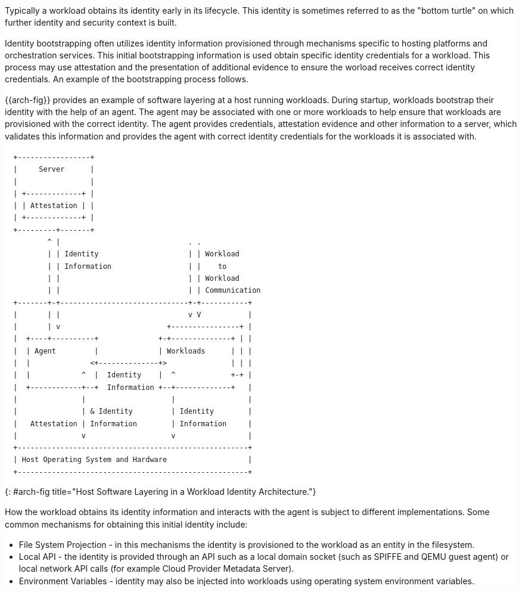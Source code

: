 Typically a workload obtains its identity early in its lifecycle. This identity is sometimes referred to as the "bottom turtle" on which further identity and security context is built.

Identity bootstrapping often utilizes identity information provisioned through mechanisms specific to hosting platforms and orchestration services. This initial bootstrapping information is used obtain specific identity credentials for a workload. This process may use attestation and the presentation of additional evidence to ensure the worload receives correct identity credentials.  An example of the bootstrapping process follows.

{{arch-fig}} provides an example of software layering at a host running workloads. During startup, workloads bootstrap their identity with the help of an agent. The agent may be associated with one or more workloads to help ensure that workloads are provisioned with the correct identity. The agent provides credentials, attestation evidence and other information to a server, which validates this information and provides the agent with correct identity credentials for the workloads it is associated with.

~~~aasvg
  +-----------------+
  |     Server      |
  |                 |
  | +-------------+ |
  | | Attestation | |
  | +-------------+ |
  +---------+-------+
          ^ |                              . .
          | | Identity                     | | Workload
          | | Information                  | |    to
          | |                              | | Workload
          | |                              | | Communication
  +-------+-+------------------------------+-+-----------+
  |       | |                              v V           |
  |       | v                         +----------------+ |
  |  +----+----------+              +-+--------------+ | |
  |  | Agent         |              | Workloads      | | |
  |  |              <+--------------+>               | | |
  |  |            ^  |  Identity    |  ^             +-+ |
  |  +------------+--+  Information +--+-------------+   |
  |               |                    |                 |
  |               | & Identity         | Identity        |
  |   Attestation | Information        | Information     |
  |               v                    v                 |
  +------------------------------------------------------+
  | Host Operating System and Hardware                   |
  +------------------------------------------------------+
~~~~
{: #arch-fig title="Host Software Layering in a Workload Identity Architecture."}

How the workload obtains its identity information and interacts with the agent is subject to different implementations. Some common mechanisms for obtaining this initial identity include:

* File System Projection - in this mechanisms the identity is provisioned to the workload as an entity in the filesystem.
* Local API - the identity is provided through an API such as a local domain socket (such as SPIFFE and QEMU guest agent) or local network API calls (for example Cloud Provider Metadata Server).
* Environment Variables - identity may also be injected into workloads using operating system environment variables.
